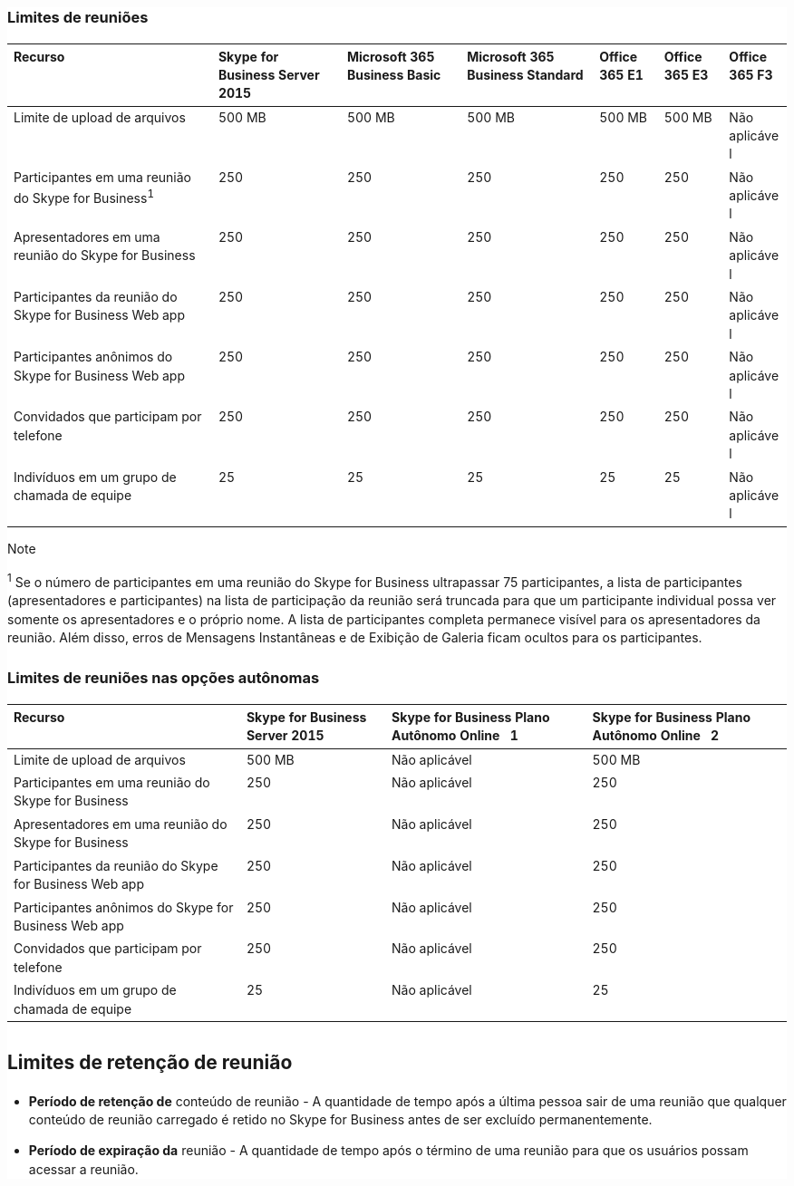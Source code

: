 ### <a name="meeting-limits"></a>Limites de reuniões

| Recurso | Skype for Business Server 2015 | Microsoft 365 Business Basic | Microsoft 365 Business Standard | Office 365 E1 | Office 365 E3 | Office 365 F3 |
|:-----|:-----|:-----|:-----|:-----|:-----|:-----|
|Limite de upload de arquivos  <br/> |500 MB  <br/> |500 MB  <br/> |500 MB  <br/> |500 MB  <br/> |500 MB  <br/> |Não aplicável  <br/> |
|Participantes em uma reunião do Skype for Business<sup>1</sup> <br/> |250  <br/> |250  <br/> |250  <br/> |250  <br/> |250  <br/> |Não aplicável  <br/> |
|Apresentadores em uma reunião do Skype for Business  <br/> |250  <br/> |250  <br/> |250  <br/> |250  <br/> |250  <br/> |Não aplicável  <br/> |
|Participantes da reunião do Skype for Business Web app  <br/> |250  <br/> |250  <br/> |250  <br/> |250  <br/> |250  <br/> |Não aplicável  <br/> |
|Participantes anônimos do Skype for Business Web app  <br/> |250  <br/> |250  <br/> |250  <br/> |250  <br/> |250  <br/> |Não aplicável  <br/> |
|Convidados que participam por telefone  <br/> |250  <br/> |250  <br/> |250  <br/> |250  <br/> |250  <br/> |Não aplicável  <br/> |
|Indivíduos em um grupo de chamada de equipe  <br/> |25  <br/> |25  <br/> |25  <br/> |25  <br/> |25  <br/> |Não aplicável  <br/> |
   
> [!NOTE]
> <sup>1</sup> Se o número de participantes em uma reunião do Skype for Business ultrapassar 75 participantes, a lista de participantes (apresentadores e participantes) na lista de participação da reunião será truncada para que um participante individual possa ver somente os apresentadores e o próprio nome. A lista de participantes completa permanece visível para os apresentadores da reunião. Além disso, erros de Mensagens Instantâneas e de Exibição de Galeria ficam ocultos para os participantes. 
  
### <a name="meeting-limits-across-standalone-options"></a>Limites de reuniões nas opções autônomas

| Recurso | Skype for Business Server 2015 | Skype for Business Plano Autônomo Online &nbsp; 1 | Skype for Business Plano Autônomo Online &nbsp; 2 |
|:-----|:-----|:-----|:-----|
|Limite de upload de arquivos  <br/> |500 MB  <br/> |Não aplicável  <br/> |500 MB  <br/> |
|Participantes em uma reunião do Skype for Business  <br/> |250  <br/> |Não aplicável  <br/> |250  <br/> |
|Apresentadores em uma reunião do Skype for Business  <br/> |250  <br/> |Não aplicável  <br/> |250  <br/> |
|Participantes da reunião do Skype for Business Web app  <br/> |250  <br/> |Não aplicável  <br/> |250  <br/> |
|Participantes anônimos do Skype for Business Web app  <br/> |250  <br/> |Não aplicável  <br/> |250  <br/> |
|Convidados que participam por telefone  <br/> |250  <br/> |Não aplicável  <br/> |250  <br/> |
|Indivíduos em um grupo de chamada de equipe  <br/> |25  <br/> |Não aplicável  <br/> |25  <br/> |
   
## <a name="meeting-retention-limits"></a>Limites de retenção de reunião

- **Período de retenção de** conteúdo de reunião - A quantidade de tempo após a última pessoa sair de uma reunião que qualquer conteúdo de reunião carregado é retido no Skype for Business antes de ser excluído permanentemente. 
    
- **Período de expiração da** reunião - A quantidade de tempo após o término de uma reunião para que os usuários possam acessar a reunião. 
    